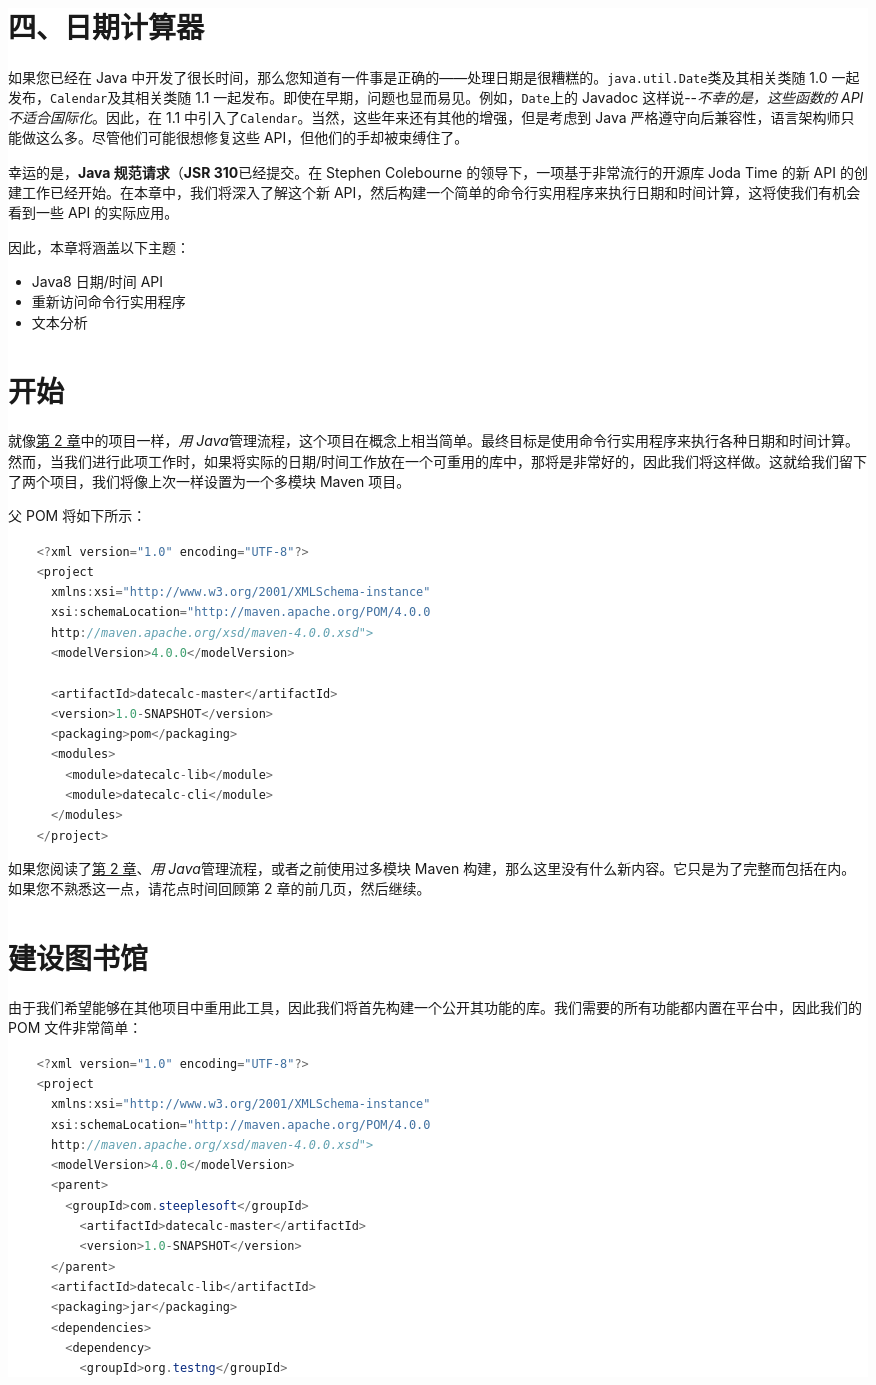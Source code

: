 # 四、日期计算器

如果您已经在 Java 中开发了很长时间，那么您知道有一件事是正确的——处理日期是很糟糕的。`java.util.Date`类及其相关类随 1.0 一起发布，`Calendar`及其相关类随 1.1 一起发布。即使在早期，问题也显而易见。例如，`Date`上的 Javadoc 这样说--*不幸的是，这些函数的 API 不适合国际化*。因此，在 1.1 中引入了`Calendar`。当然，这些年来还有其他的增强，但是考虑到 Java 严格遵守向后兼容性，语言架构师只能做这么多。尽管他们可能很想修复这些 API，但他们的手却被束缚住了。

幸运的是，**Java 规范请求**（**JSR 310**已经提交。在 Stephen Colebourne 的领导下，一项基于非常流行的开源库 Joda Time 的新 API 的创建工作已经开始。在本章中，我们将深入了解这个新 API，然后构建一个简单的命令行实用程序来执行日期和时间计算，这将使我们有机会看到一些 API 的实际应用。

因此，本章将涵盖以下主题：

*   Java8 日期/时间 API
*   重新访问命令行实用程序
*   文本分析

# 开始

就像[第 2 章](02.html)中的项目一样，*用 Java*管理流程，这个项目在概念上相当简单。最终目标是使用命令行实用程序来执行各种日期和时间计算。然而，当我们进行此项工作时，如果将实际的日期/时间工作放在一个可重用的库中，那将是非常好的，因此我们将这样做。这就给我们留下了两个项目，我们将像上次一样设置为一个多模块 Maven 项目。

父 POM 将如下所示：

```java
    <?xml version="1.0" encoding="UTF-8"?> 
    <project 
      xmlns:xsi="http://www.w3.org/2001/XMLSchema-instance"
      xsi:schemaLocation="http://maven.apache.org/POM/4.0.0
      http://maven.apache.org/xsd/maven-4.0.0.xsd"> 
      <modelVersion>4.0.0</modelVersion> 

      <artifactId>datecalc-master</artifactId> 
      <version>1.0-SNAPSHOT</version> 
      <packaging>pom</packaging> 
      <modules> 
        <module>datecalc-lib</module> 
        <module>datecalc-cli</module> 
      </modules> 
    </project> 

```

如果您阅读了[第 2 章](02.html)、*用 Java*管理流程，或者之前使用过多模块 Maven 构建，那么这里没有什么新内容。它只是为了完整而包括在内。如果您不熟悉这一点，请花点时间回顾第 2 章的前几页，然后继续。

# 建设图书馆

由于我们希望能够在其他项目中重用此工具，因此我们将首先构建一个公开其功能的库。我们需要的所有功能都内置在平台中，因此我们的 POM 文件非常简单：

```java
    <?xml version="1.0" encoding="UTF-8"?> 
    <project 
      xmlns:xsi="http://www.w3.org/2001/XMLSchema-instance" 
      xsi:schemaLocation="http://maven.apache.org/POM/4.0.0
      http://maven.apache.org/xsd/maven-4.0.0.xsd"> 
      <modelVersion>4.0.0</modelVersion> 
      <parent> 
        <groupId>com.steeplesoft</groupId> 
          <artifactId>datecalc-master</artifactId> 
          <version>1.0-SNAPSHOT</version> 
      </parent> 
      <artifactId>datecalc-lib</artifactId> 
      <packaging>jar</packaging> 
      <dependencies> 
        <dependency> 
          <groupId>org.testng</groupId> 
```